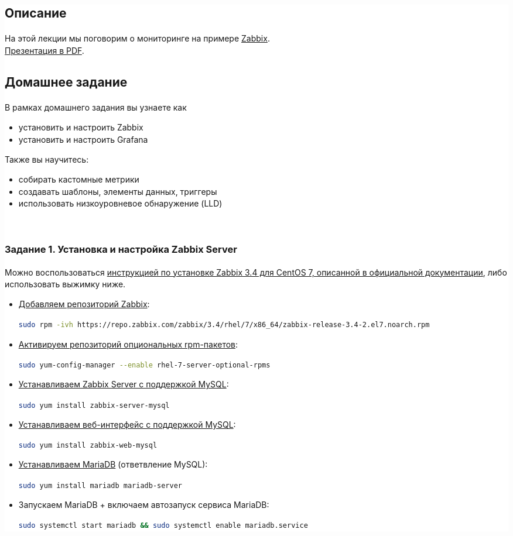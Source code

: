 ## Описание
На этой лекции мы поговорим о мониторинге на примере [Zabbix](https://www.zabbix.com/). <br>
[Презентация в PDF](monitoring-zabbix.pdf).

## Домашнее задание
В рамках домашнего задания вы узнаете как 
 - установить и настроить Zabbix
 - установить и настроить Grafana

Также вы научитесь:
 - собирать кастомные метрики
 - создавать шаблоны, элементы данных, триггеры
 - использовать низкоуровневое обнаружение (LLD)
<br>

 
### Задание 1. Установка и настройка Zabbix Server
Можно воспользоваться [инструкцией по установке Zabbix 3.4 для CentOS 7, описанной в официальной документации](https://www.zabbix.com/documentation/3.4/manual/installation/install_from_packages/rhel_centos), либо использовать выжимку ниже.

* [Добавляем репозиторий Zabbix](https://www.zabbix.com/documentation/3.4/manual/installation/install_from_packages/rhel_centos#adding_zabbix_repository):
  ```bash
  sudo rpm -ivh https://repo.zabbix.com/zabbix/3.4/rhel/7/x86_64/zabbix-release-3.4-2.el7.noarch.rpm
  ```

* [Активируем репозиторий опциональных rpm-пакетов](https://www.zabbix.com/documentation/3.4/manual/installation/install_from_packages/rhel_centos#frontend_installation_prerequisites):
  ```bash
  sudo yum-config-manager --enable rhel-7-server-optional-rpms
  ```

* [Устанавливаем Zabbix Server с поддержкой MySQL](https://www.zabbix.com/documentation/3.4/manual/installation/install_from_packages/rhel_centos#frontend_installation_prerequisites):
  ```bash
  sudo yum install zabbix-server-mysql
  ```

* [Устанавливаем веб-интерфейс с поддержкой MySQL](https://www.zabbix.com/documentation/3.4/manual/installation/install_from_packages/rhel_centos#frontend_installation_prerequisites):
  ```bash
  sudo yum install zabbix-web-mysql
  ```

* [Устанавливаем MariaDB](https://mariadb.com/kb/en/library/yum/) (ответвление MySQL):
  ```bash
  sudo yum install mariadb mariadb-server
  ```

* Запускаем MariaDB + включаем автозапуск сервиса MariaDB:
  ```bash
  sudo systemctl start mariadb && sudo systemctl enable mariadb.service
  ```
